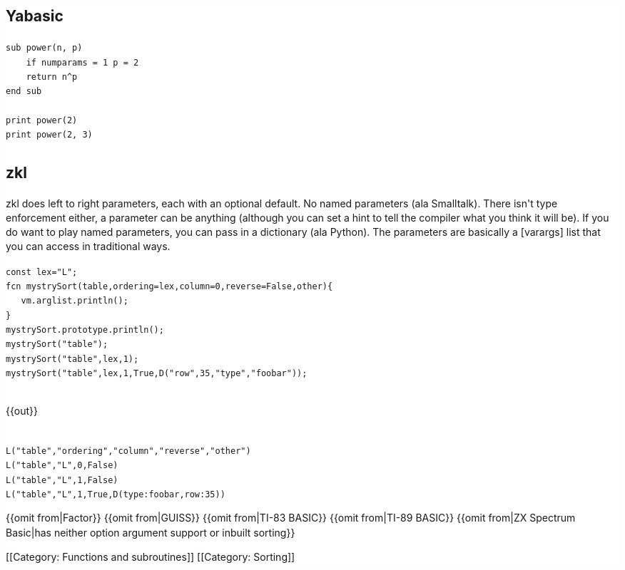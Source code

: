 

## Yabasic


```Yabasic
sub power(n, p)
	if numparams = 1 p = 2
	return n^p
end sub

print power(2)
print power(2, 3)
```



## zkl

zkl does left to right parameters, each with an optional default. No named parameters (ala Smalltalk). There isn't type enforcement either, a parameter can be anything (although you can set a hint to tell the compiler what you think it will be). If you do want to play named parameters, you can pass in a dictionary (ala Python). The parameters are basically a [varargs] list that you can access in traditional ways.

```zkl
const lex="L";
fcn mystrySort(table,ordering=lex,column=0,reverse=False,other){
   vm.arglist.println();
}
mystrySort.prototype.println();
mystrySort("table");
mystrySort("table",lex,1);
mystrySort("table",lex,1,True,D("row",35,"type","foobar"));


```

{{out}}

```txt

L("table","ordering","column","reverse","other")
L("table","L",0,False)
L("table","L",1,False)
L("table","L",1,True,D(type:foobar,row:35))

```



{{omit from|Factor}}
{{omit from|GUISS}}
{{omit from|TI-83 BASIC}} {{omit from|TI-89 BASIC}}
{{omit from|ZX Spectrum Basic|has neither option argument support or inbuilt sorting}}

[[Category: Functions and subroutines]]
[[Category: Sorting]]
